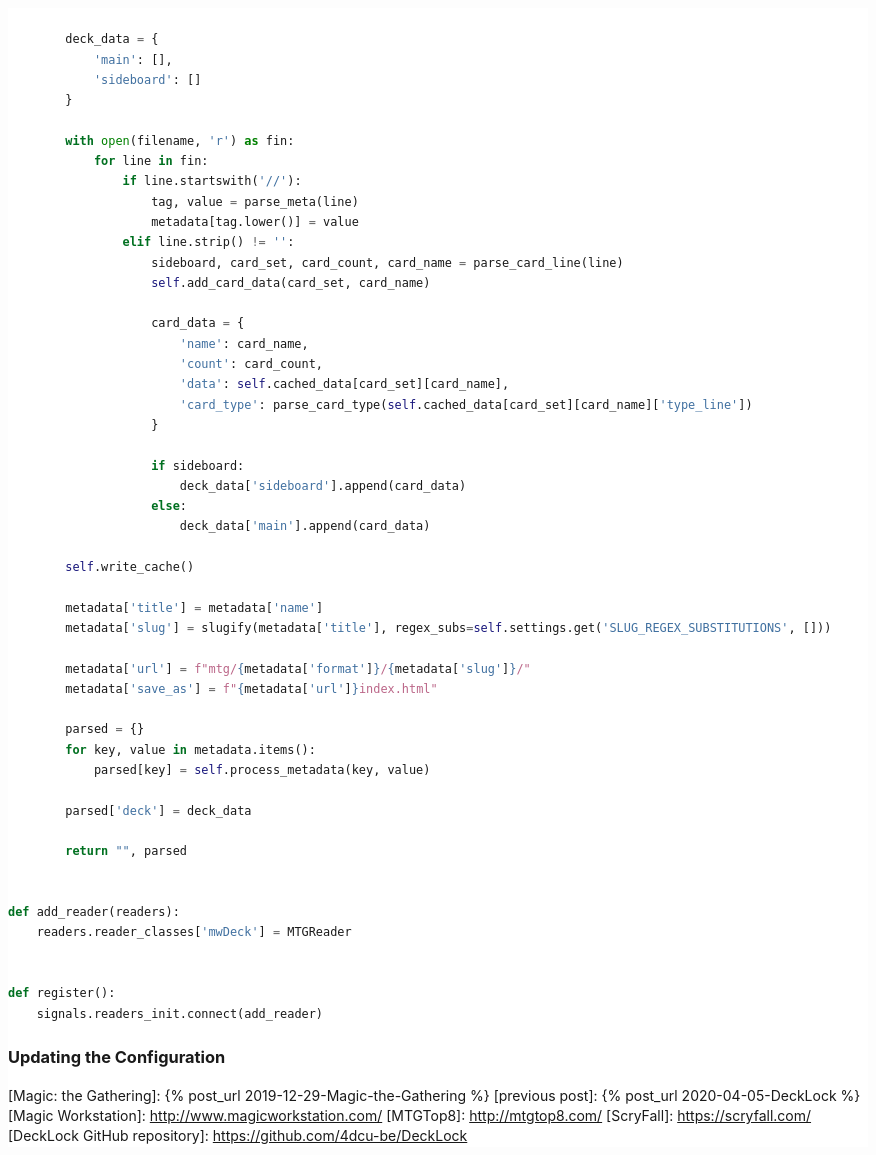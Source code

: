 ```python

        deck_data = {
            'main': [],
            'sideboard': []
        }

        with open(filename, 'r') as fin:
            for line in fin:
                if line.startswith('//'):
                    tag, value = parse_meta(line)
                    metadata[tag.lower()] = value
                elif line.strip() != '':
                    sideboard, card_set, card_count, card_name = parse_card_line(line)
                    self.add_card_data(card_set, card_name)

                    card_data = {
                        'name': card_name,
                        'count': card_count,
                        'data': self.cached_data[card_set][card_name],
                        'card_type': parse_card_type(self.cached_data[card_set][card_name]['type_line'])
                    }

                    if sideboard:
                        deck_data['sideboard'].append(card_data)
                    else:
                        deck_data['main'].append(card_data)

        self.write_cache()

        metadata['title'] = metadata['name']
        metadata['slug'] = slugify(metadata['title'], regex_subs=self.settings.get('SLUG_REGEX_SUBSTITUTIONS', []))

        metadata['url'] = f"mtg/{metadata['format']}/{metadata['slug']}/"
        metadata['save_as'] = f"{metadata['url']}index.html"

        parsed = {}
        for key, value in metadata.items():
            parsed[key] = self.process_metadata(key, value)

        parsed['deck'] = deck_data

        return "", parsed


def add_reader(readers):
    readers.reader_classes['mwDeck'] = MTGReader


def register():
    signals.readers_init.connect(add_reader)
```
### Updating the Configuration


[KeyForge]: https://www.keyforgegame.com/
[Gwent]: https://www.playgwent.com/en
[Pelican]: https://blog.getpelican.com/
[Magic: the Gathering]: {% post_url 2019-12-29-Magic-the-Gathering %}
[previous post]: {% post_url 2020-04-05-DeckLock %}
[Magic Workstation]: http://www.magicworkstation.com/
[MTGTop8]: http://mtgtop8.com/
[ScryFall]: https://scryfall.com/
[DeckLock GitHub repository]: https://github.com/4dcu-be/DeckLock